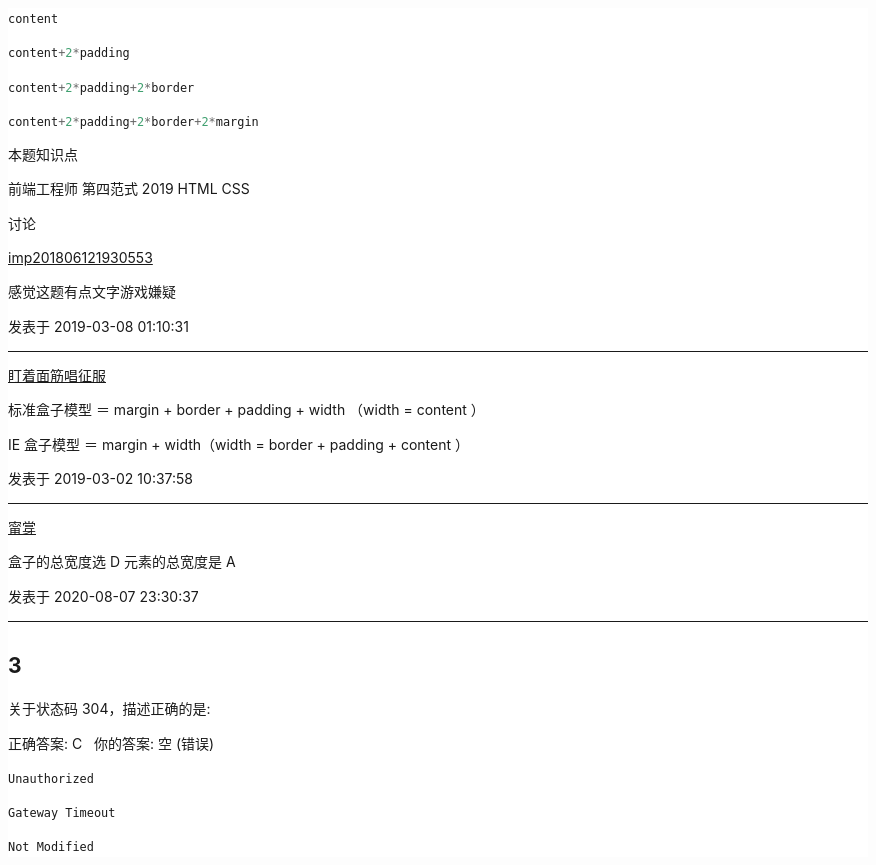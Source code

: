 ```cpp
content
```

```cpp
content+2*padding
```

```cpp
content+2*padding+2*border
```

```cpp
content+2*padding+2*border+2*margin
```

本题知识点

前端工程师 第四范式 2019 HTML CSS

讨论

[imp201806121930553](https://www.nowcoder.com/profile/739777763)

感觉这题有点文字游戏嫌疑

发表于 2019-03-08 01:10:31

* * *

[盯着面筋唱征服](https://www.nowcoder.com/profile/9124619)

标准盒子模型 ＝ margin + border + padding + width （width = content ）

IE 盒子模型 ＝ margin + width（width = border + padding + content ）

发表于 2019-03-02 10:37:58

* * *

[甯牚](https://www.nowcoder.com/profile/775645983)

盒子的总宽度选 D 元素的总宽度是 A

发表于 2020-08-07 23:30:37

* * *

## 3

关于状态码 304，描述正确的是:

正确答案: C   你的答案: 空 (错误)

```cpp
Unauthorized
```

```cpp
Gateway Timeout
```

```cpp
Not Modified
```
